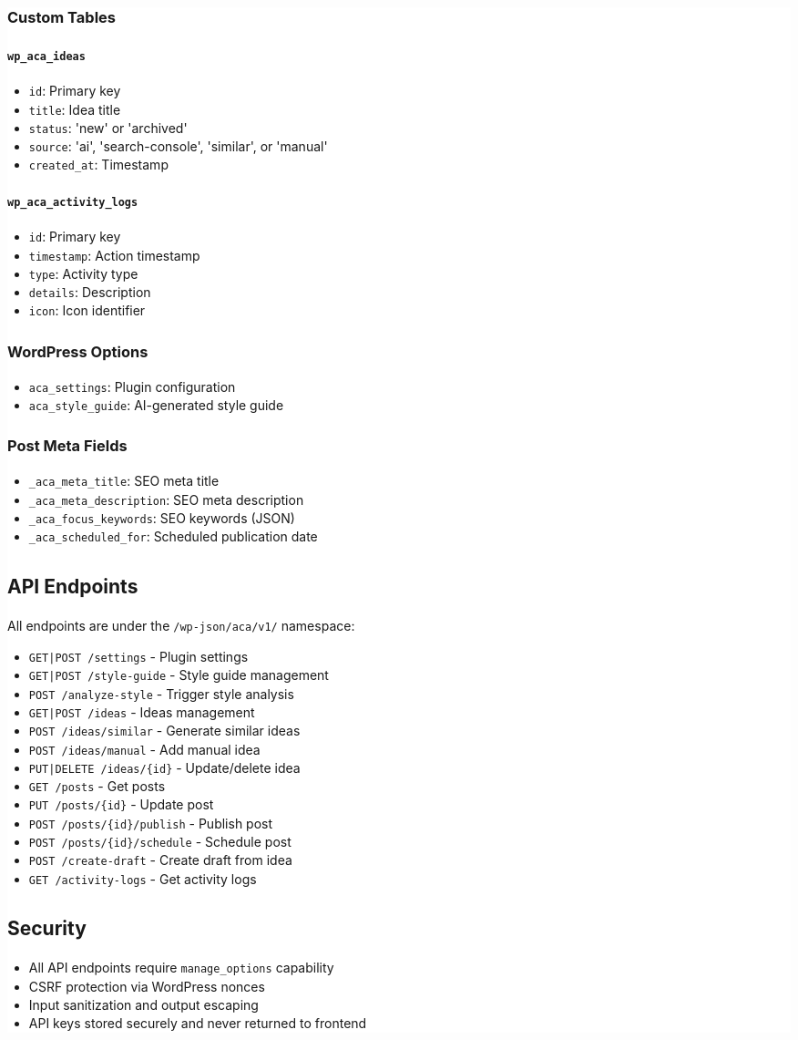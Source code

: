 ### Custom Tables

#### `wp_aca_ideas`
- `id`: Primary key
- `title`: Idea title
- `status`: 'new' or 'archived'
- `source`: 'ai', 'search-console', 'similar', or 'manual'
- `created_at`: Timestamp

#### `wp_aca_activity_logs`
- `id`: Primary key
- `timestamp`: Action timestamp
- `type`: Activity type
- `details`: Description
- `icon`: Icon identifier

### WordPress Options
- `aca_settings`: Plugin configuration
- `aca_style_guide`: AI-generated style guide

### Post Meta Fields
- `_aca_meta_title`: SEO meta title
- `_aca_meta_description`: SEO meta description
- `_aca_focus_keywords`: SEO keywords (JSON)
- `_aca_scheduled_for`: Scheduled publication date

## API Endpoints

All endpoints are under the `/wp-json/aca/v1/` namespace:

- `GET|POST /settings` - Plugin settings
- `GET|POST /style-guide` - Style guide management
- `POST /analyze-style` - Trigger style analysis
- `GET|POST /ideas` - Ideas management
- `POST /ideas/similar` - Generate similar ideas
- `POST /ideas/manual` - Add manual idea
- `PUT|DELETE /ideas/{id}` - Update/delete idea
- `GET /posts` - Get posts
- `PUT /posts/{id}` - Update post
- `POST /posts/{id}/publish` - Publish post
- `POST /posts/{id}/schedule` - Schedule post
- `POST /create-draft` - Create draft from idea
- `GET /activity-logs` - Get activity logs

## Security

- All API endpoints require `manage_options` capability
- CSRF protection via WordPress nonces
- Input sanitization and output escaping
- API keys stored securely and never returned to frontend
